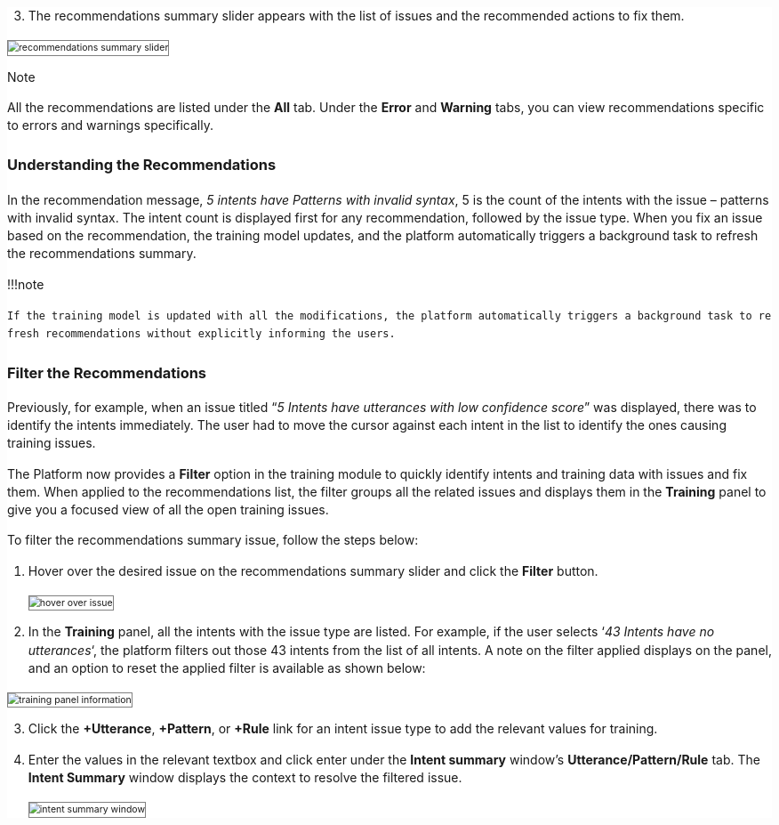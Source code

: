3. The recommendations summary slider appears with the list of issues and the recommended actions to fix them.
<img src="../images/recommendations-summary-slider-window.png" alt="recommendations summary slider" title="recommendations summary slider" style="border: 1px solid gray; zoom:75%;">
 
<div class="admonition note">
<p class="admonition-title">Note</p>
<p>All the recommendations are listed under the <b>All</b> tab. Under the <b>Error</b> and <b>Warning</b> tabs, you can view recommendations specific to errors and warnings specifically.</p></div>

### Understanding the Recommendations

In the recommendation message, _5 intents have Patterns with invalid syntax_, 5 is the count of the intents with the issue – patterns with invalid syntax. The intent count is displayed first for any recommendation, followed by the issue type. When you fix an issue based on the recommendation, the training model updates, and the platform automatically triggers a background task to refresh the recommendations summary.

!!!note

    If the training model is updated with all the modifications, the platform automatically triggers a background task to refresh recommendations without explicitly informing the users.

### Filter the Recommendations

Previously, for example, when an issue titled “_5 Intents have utterances with low confidence score_” was displayed, there was to identify the intents immediately. The user had to move the cursor against each intent in the list to identify the ones causing training issues.

The Platform now provides a **Filter** option in the training module to quickly identify intents and training data with issues and fix them. When applied to the recommendations list, the filter groups all the related issues and displays them in the **Training** panel to give you a focused view of all the open training issues.

To filter the recommendations summary issue, follow the steps below:

1. Hover over the desired issue on the recommendations summary slider and click the **Filter** button.

    <img src="../images/hover-over-issue.png" alt="hover over issue" title="hover over issue" style="border: 1px solid gray; zoom:75%;">

2. In the **Training** panel, all the intents with the issue type are listed. For example, if the user selects ‘_43 Intents have no utterances_‘, the platform filters out those 43 intents from the list of all intents. A note on the filter applied displays on the panel, and an option to reset the applied filter is available as shown below:

<img src="../images/training-panel-information.png" alt="training panel information" title="training panel information" style="border: 1px solid gray; zoom:75%;">

3. Click the **+Utterance**, **+Pattern**, or **+Rule** link for an intent issue type to add the relevant values for training.
4. Enter the values in the relevant textbox and click enter under the **Intent summary** window’s **Utterance/Pattern/Rule** tab. The **Intent Summary** window displays the context to resolve the filtered issue.

    <img src="../images/intent-summary-window.png" alt="intent summary window" title="intent summary window" style="border: 1px solid gray; zoom:75%;">
